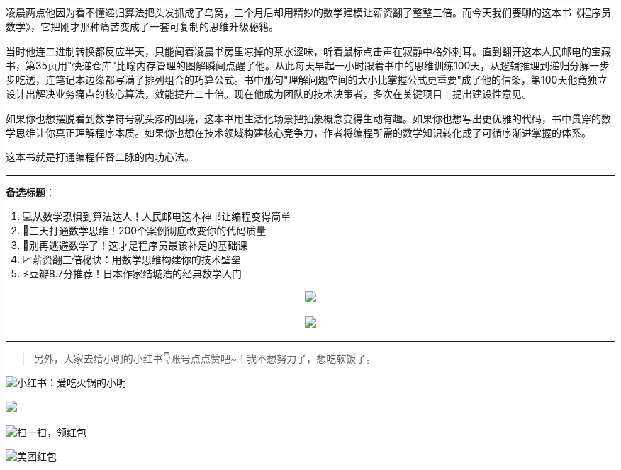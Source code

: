 凌晨两点他因为看不懂递归算法把头发抓成了鸟窝，三个月后却用精妙的数学建模让薪资翻了整整三倍。而今天我们要聊的这本书《程序员数学》，它把刚才那种痛苦变成了一套可复制的思维升级秘籍。

当时他连二进制转换都反应半天，只能闻着凌晨书房里凉掉的茶水涩味，听着鼠标点击声在寂静中格外刺耳。直到翻开这本人民邮电的宝藏书，第35页用"快递仓库"比喻内存管理的图解瞬间点醒了他。从此每天早起一小时跟着书中的思维训练100天，从逻辑推理到递归分解一步步吃透，连笔记本边缘都写满了排列组合的巧算公式。书中那句"理解问题空间的大小比掌握公式更重要"成了他的信条，第100天他竟独立设计出解决业务痛点的核心算法，效能提升二十倍。现在他成为团队的技术决策者，多次在关键项目上提出建设性意见。

如果你也想摆脱看到数学符号就头疼的困境，这本书用生活化场景把抽象概念变得生动有趣。如果你也想写出更优雅的代码，书中贯穿的数学思维让你真正理解程序本质。如果你也想在技术领域构建核心竞争力，作者将编程所需的数学知识转化成了可循序渐进掌握的体系。

这本书就是打通编程任督二脉的内功心法。

---
**备选标题**：
1. 💻从数学恐惧到算法达人！人民邮电这本神书让编程变得简单
2. 🌟三天打通数学思维！200个案例彻底改变你的代码质量
3. 🚫别再逃避数学了！这才是程序员最该补足的基础课
4. 📈薪资翻三倍秘诀：用数学思维构建你的技术壁垒
5. ⚡️豆瓣8.7分推荐！日本作家结城浩的经典数学入门



<p align="center" id='30讲自动化办公-banner'>
    <a target="_blank" href='https://www.python-office.com/video/video.html'>
    <img src="https://website-python-1300615378.cos.ap-nanjing.myqcloud.com/%E5%BC%95%E5%AF%BC%E8%B6%85%E9%93%BE%E6%8E%A5%2Fauto-work.jpg" width="100%"/>
    </a>   
</p>

<p align="center" id='15讲入门-banner'>
    <a target="_blank" href='http://www.python-office.com/course-002/15-Python/15-Python.html'>
    <img src="https://website-python-1300615378.cos.ap-nanjing.myqcloud.com/course/15%E8%AE%B2%E5%85%A5%E9%97%A8-%E6%A8%AA.jpg" width="100%"/>
    </a>   
</p>


---

> 另外，大家去给小明的小红书👇账号点点赞吧~！我不想努力了，想吃软饭了。

![小红书：爱吃火锅的小明](https://raw.gitcode.com/user-images/assets/5027920/24fb7a85-b1f1-43ab-a208-7ebf008933b2/image.png 'image.png')


![](https://cos.python-office.com/ads/gzh/sub-py.jpg)

![扫一扫，领红包](https://raw.gitcode.com/user-images/assets/5027920/84b09492-5f26-4c39-8e30-f056839d1993/6152d8017a3595256e51cbd9e08e148b.png '6152d8017a3595256e51cbd9e08e148b.png')
  

![美团红包](https://raw.gitcode.com/user-images/assets/5027920/6aa9a60e-bb4a-423c-a75d-cbd6ecf6f370/4dbea2fec93c415c75311666f19a1022.jpg '4dbea2fec93c415c75311666f19a1022.jpg')

